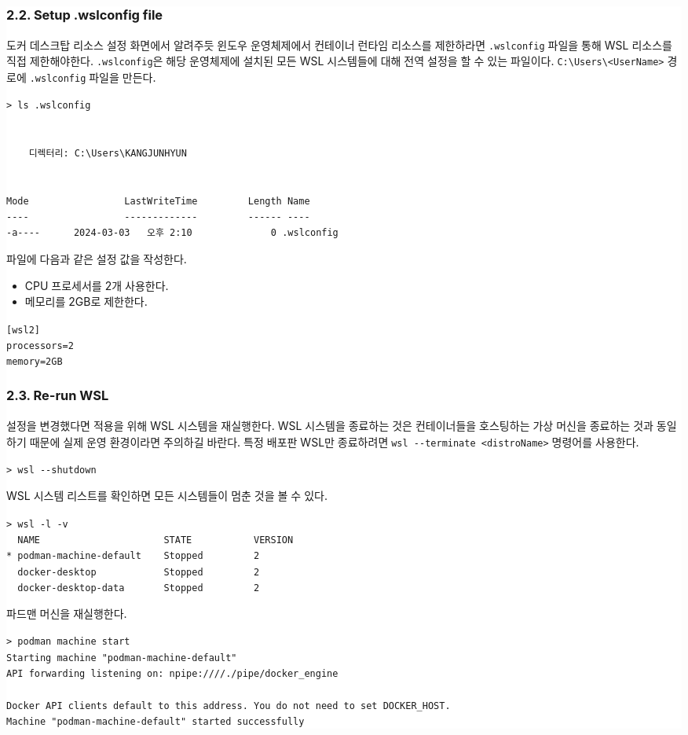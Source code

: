 ### 2.2. Setup .wslconfig file

도커 데스크탑 리소스 설정 화면에서 알려주듯 윈도우 운영체제에서 컨테이너 런타임 리소스를 제한하라면 `.wslconfig` 파일을 통해 WSL 리소스를 직접 제한해야한다. `.wslconfig`은 해당 운영체제에 설치된 모든 WSL 시스템들에 대해 전역 설정을 할 수 있는 파일이다. `C:\Users\<UserName>` 경로에 `.wslconfig` 파일을 만든다.

```
> ls .wslconfig


    디렉터리: C:\Users\KANGJUNHYUN


Mode                 LastWriteTime         Length Name
----                 -------------         ------ ----
-a----      2024-03-03   오후 2:10              0 .wslconfig
```

파일에 다음과 같은 설정 값을 작성한다.

- CPU 프로세서를 2개 사용한다.
- 메모리를 2GB로 제한한다.

```
[wsl2]
processors=2
memory=2GB
```

### 2.3. Re-run WSL 

설정을 변경했다면 적용을 위해 WSL 시스템을 재실행한다. WSL 시스템을 종료하는 것은 컨테이너들을 호스팅하는 가상 머신을 종료하는 것과 동일하기 때문에 실제 운영 환경이라면 주의하길 바란다. 특정 배포판 WSL만 종료하려면 `wsl --terminate <distroName>` 명령어를 사용한다.

```
> wsl --shutdown
```

WSL 시스템 리스트를 확인하면 모든 시스템들이 멈춘 것을 볼 수 있다. 

```
> wsl -l -v
  NAME                      STATE           VERSION
* podman-machine-default    Stopped         2
  docker-desktop            Stopped         2
  docker-desktop-data       Stopped         2
```

파드맨 머신을 재실행한다.

```
> podman machine start
Starting machine "podman-machine-default"
API forwarding listening on: npipe:////./pipe/docker_engine

Docker API clients default to this address. You do not need to set DOCKER_HOST.
Machine "podman-machine-default" started successfully
```
